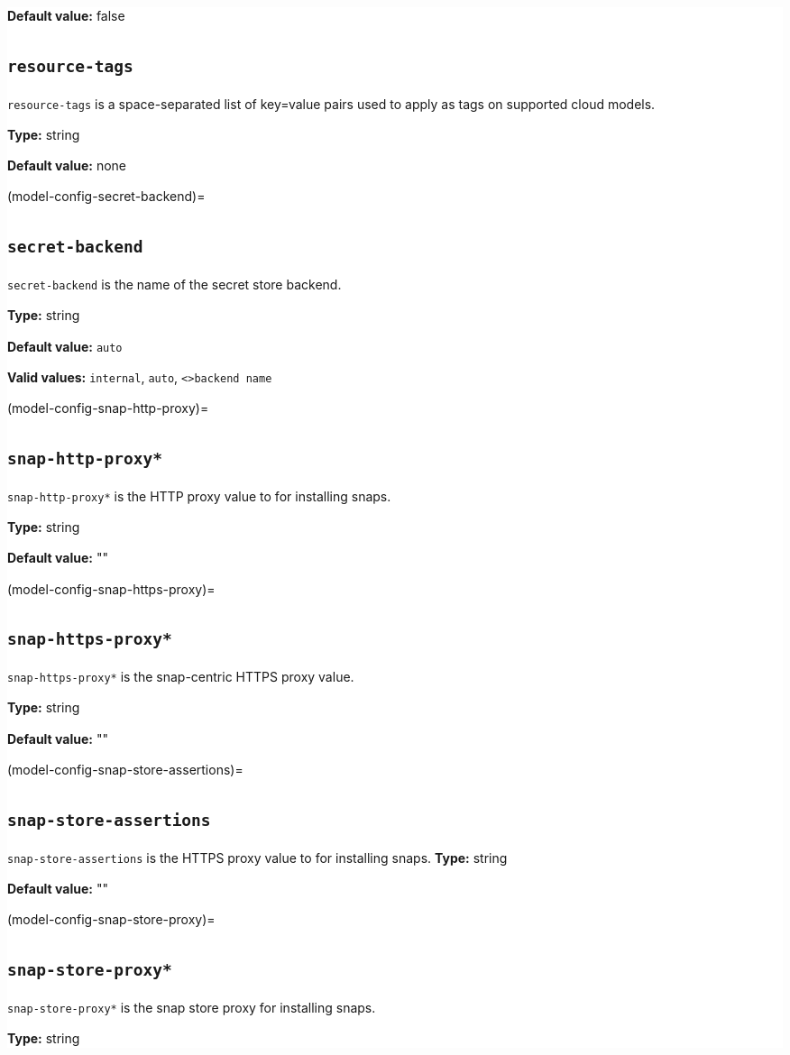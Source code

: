**Default value:** false


## `resource-tags`

`resource-tags` is a space-separated list of key=value pairs used to apply as tags on supported cloud models.

**Type:** string

**Default value:** none

(model-config-secret-backend)=
## `secret-backend`

`secret-backend` is the name of the secret store backend. 

**Type:** string

**Default value:** `auto`

**Valid values:** `internal`, `auto`, `<>backend name`

(model-config-snap-http-proxy)=
## `snap-http-proxy*`


`snap-http-proxy*`  is the HTTP proxy value to for installing snaps.

**Type:** string

**Default value:** ""

(model-config-snap-https-proxy)=
## `snap-https-proxy*`

`snap-https-proxy*` is the snap-centric HTTPS proxy value.

**Type:** string

**Default value:** ""

(model-config-snap-store-assertions)=
## `snap-store-assertions`

`snap-store-assertions` is the HTTPS proxy value to for installing snaps.
**Type:** string

**Default value:** ""

(model-config-snap-store-proxy)=
## `snap-store-proxy*`

`snap-store-proxy*` is the snap store proxy for installing snaps.

**Type:** string
